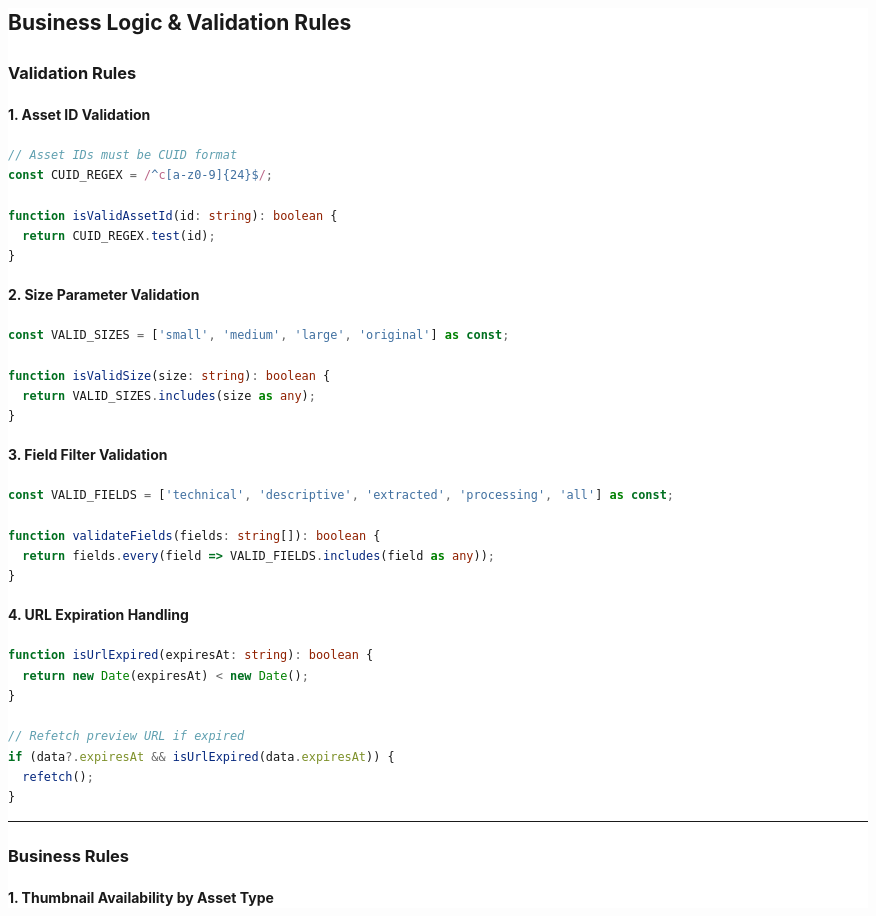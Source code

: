 
## Business Logic & Validation Rules

### Validation Rules

#### 1. Asset ID Validation

```typescript
// Asset IDs must be CUID format
const CUID_REGEX = /^c[a-z0-9]{24}$/;

function isValidAssetId(id: string): boolean {
  return CUID_REGEX.test(id);
}
```

#### 2. Size Parameter Validation

```typescript
const VALID_SIZES = ['small', 'medium', 'large', 'original'] as const;

function isValidSize(size: string): boolean {
  return VALID_SIZES.includes(size as any);
}
```

#### 3. Field Filter Validation

```typescript
const VALID_FIELDS = ['technical', 'descriptive', 'extracted', 'processing', 'all'] as const;

function validateFields(fields: string[]): boolean {
  return fields.every(field => VALID_FIELDS.includes(field as any));
}
```

#### 4. URL Expiration Handling

```typescript
function isUrlExpired(expiresAt: string): boolean {
  return new Date(expiresAt) < new Date();
}

// Refetch preview URL if expired
if (data?.expiresAt && isUrlExpired(data.expiresAt)) {
  refetch();
}
```

---

### Business Rules

#### 1. Thumbnail Availability by Asset Type
